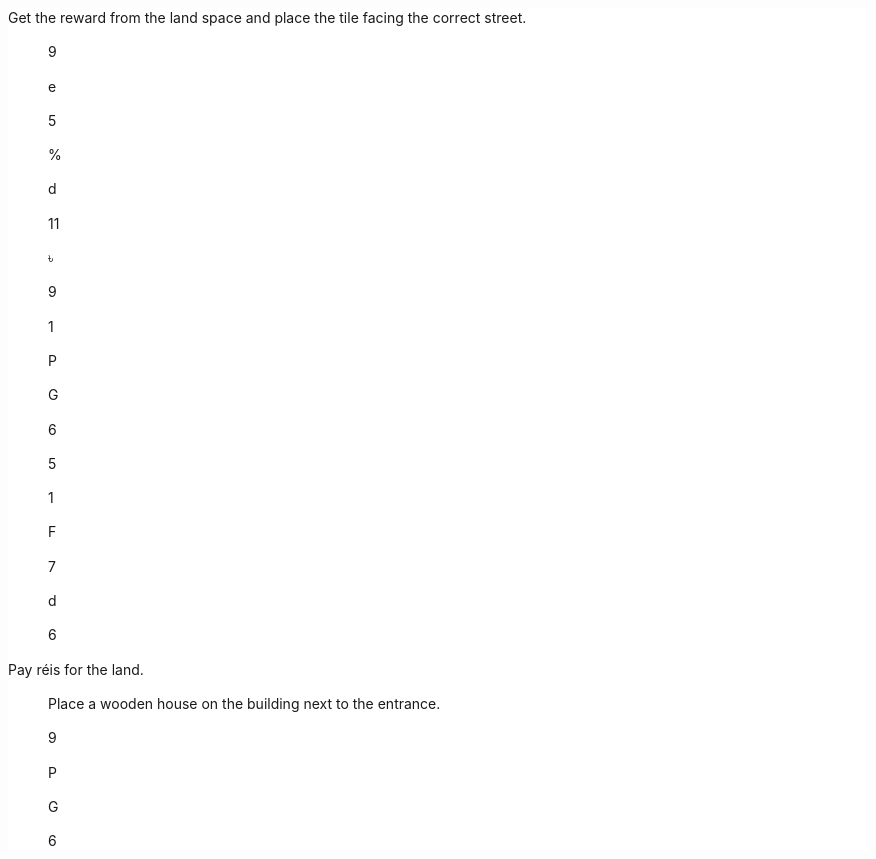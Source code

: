 Get the reward from the land
space and place the tile facing
the correct street.


<figure>

9

e

5

%

d

11

৳

9

1

P

G

6

5

1

F

7

d

6

</figure>

Pay réis for the land.


<figure>
<figcaption>Place a wooden house on the
building next to the entrance.</figcaption>

9

P

G

6

</figure>




